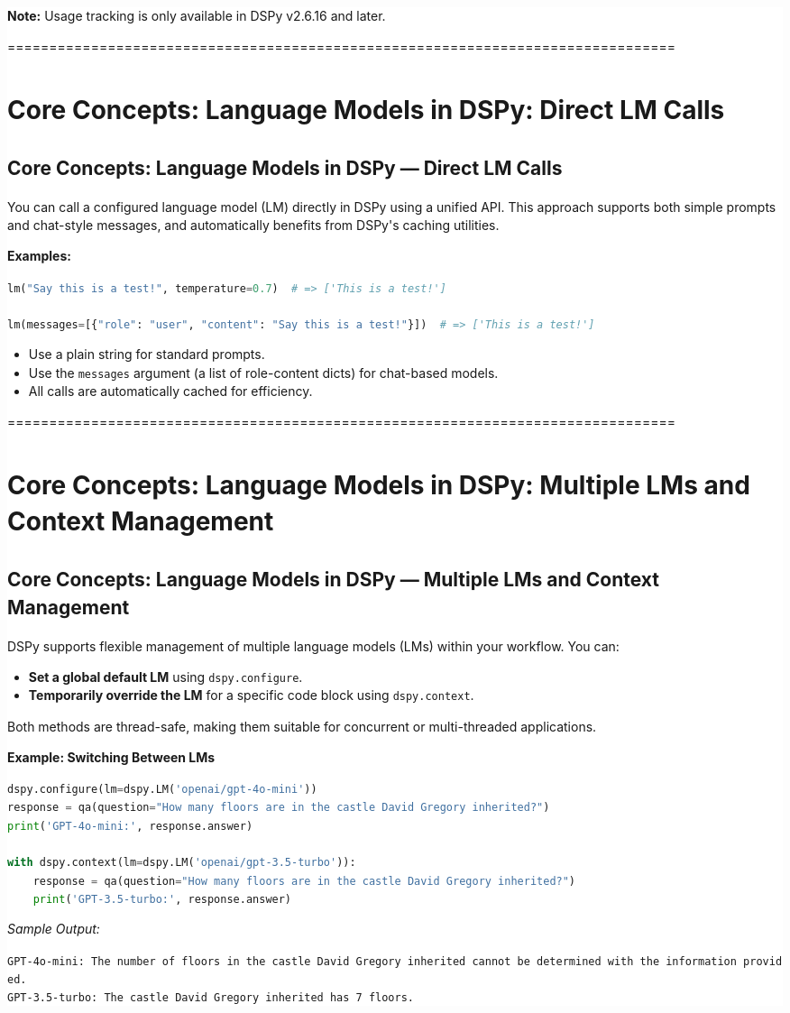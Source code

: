 **Note:** Usage tracking is only available in DSPy v2.6.16 and later.



================================================================================



# Core Concepts: Language Models in DSPy: Direct LM Calls


## Core Concepts: Language Models in DSPy — Direct LM Calls

You can call a configured language model (LM) directly in DSPy using a unified API. This approach supports both simple prompts and chat-style messages, and automatically benefits from DSPy's caching utilities.

**Examples:**
```python
lm("Say this is a test!", temperature=0.7)  # => ['This is a test!']

lm(messages=[{"role": "user", "content": "Say this is a test!"}])  # => ['This is a test!']
```

- Use a plain string for standard prompts.
- Use the `messages` argument (a list of role-content dicts) for chat-based models.
- All calls are automatically cached for efficiency.



================================================================================



# Core Concepts: Language Models in DSPy: Multiple LMs and Context Management


## Core Concepts: Language Models in DSPy — Multiple LMs and Context Management

DSPy supports flexible management of multiple language models (LMs) within your workflow. You can:

- **Set a global default LM** using `dspy.configure`.
- **Temporarily override the LM** for a specific code block using `dspy.context`.

Both methods are thread-safe, making them suitable for concurrent or multi-threaded applications.

**Example: Switching Between LMs**
```python
dspy.configure(lm=dspy.LM('openai/gpt-4o-mini'))
response = qa(question="How many floors are in the castle David Gregory inherited?")
print('GPT-4o-mini:', response.answer)

with dspy.context(lm=dspy.LM('openai/gpt-3.5-turbo')):
    response = qa(question="How many floors are in the castle David Gregory inherited?")
    print('GPT-3.5-turbo:', response.answer)
```
*Sample Output:*
```
GPT-4o-mini: The number of floors in the castle David Gregory inherited cannot be determined with the information provided.
GPT-3.5-turbo: The castle David Gregory inherited has 7 floors.
```
